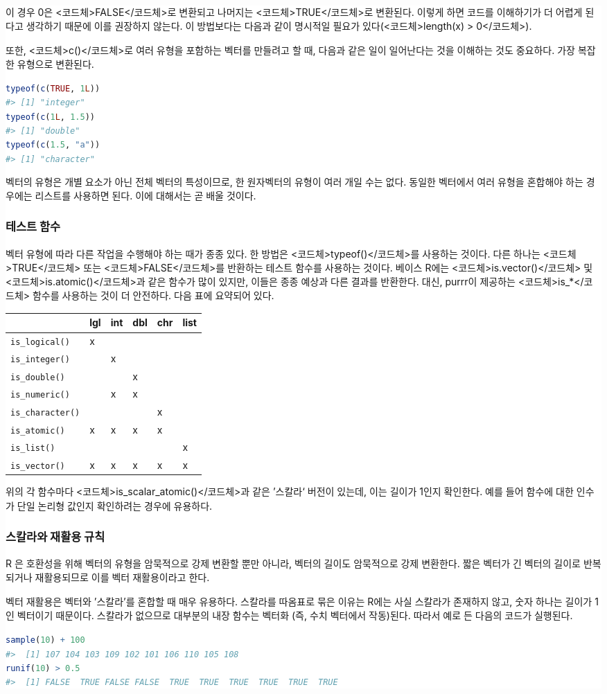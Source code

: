 이 경우 0은 <코드체>FALSE</코드체>로 변환되고 나머지는 <코드체>TRUE</코드체>로 변환된다. 이렇게 하면 코드를 이해하기가 더 어렵게 된다고 생각하기 때문에 이를 권장하지 않는다. 이 방법보다는 다음과 같이 명시적일 필요가 있다(<코드체>length(x) > 0</코드체>). 

또한, <코드체>c()</코드체>로 여러 유형을 포함하는 벡터를 만들려고 할 때, 다음과 같은 일이 일어난다는 것을 이해하는 것도 중요하다. 가장 복잡한 유형으로 변환된다.  


```r
typeof(c(TRUE, 1L))
#> [1] "integer"
typeof(c(1L, 1.5))
#> [1] "double"
typeof(c(1.5, "a"))
#> [1] "character"
```

벡터의 유형은 개별 요소가 아닌 전체 벡터의 특성이므로, 한 원자벡터의 유형이 여러 개일 수는 없다. 동일한 벡터에서 여러 유형을 혼합해야 하는 경우에는 리스트를 사용하면 된다. 이에 대해서는 곧 배울 것이다. 

### 테스트 함수

벡터 유형에 따라 다른 작업을 수행해야 하는 때가 종종 있다. 한 방법은 <코드체>typeof()</코드체>를 사용하는 것이다. 다른 하나는 <코드체>TRUE</코드체> 또는 <코드체>FALSE</코드체>를 반환하는 테스트 함수를 사용하는 것이다. 베이스 R에는 <코드체>is.vector()</코드체> 및 <코드체>is.atomic()</코드체>과 같은 함수가 많이 있지만, 이들은 종종 예상과 다른 결과를 반환한다. 대신, purrr이 제공하는 <코드체>is_*</코드체> 함수를 사용하는 것이 더 안전하다. 다음 표에 요약되어 있다.

|                  | lgl | int | dbl | chr | list |
|------------------|-----|-----|-----|-----|------|
| `is_logical()`   |  x  |     |     |     |      |
| `is_integer()`   |     |  x  |     |     |      |
| `is_double()`    |     |     |  x  |     |      |
| `is_numeric()`   |     |  x  |  x  |     |      |
| `is_character()` |     |     |     |  x  |      |
| `is_atomic()`    |  x  |  x  |  x  |  x  |      |
| `is_list()`      |     |     |     |     |  x   |
| `is_vector()`    |  x  |  x  |  x  |  x  |  x   |

위의 각 함수마다 <코드체>is_scalar_atomic()</코드체>과 같은 ’스칼라‘ 버전이 있는데, 이는 길이가 1인지 확인한다. 예를 들어 함수에 대한 인수가 단일 논리형 값인지 확인하려는 경우에 유용하다. 

### 스칼라와 재활용 규칙

R 은 호환성을 위해 벡터의 유형을 암묵적으로 강제 변환할 뿐만 아니라, 벡터의 길이도 암묵적으로 강제 변환한다. 짧은 벡터가 긴 벡터의 길이로 반복되거나 재활용되므로 이를 벡터 재활용이라고 한다. 

벡터 재활용은 벡터와 ’스칼라’를 혼합할 때 매우 유용하다. 스칼라를 따옴표로 묶은 이유는 R에는 사실 스칼라가 존재하지 않고, 숫자 하나는 길이가 1인 벡터이기 때문이다. 스칼라가 없으므로 대부분의 내장 함수는 벡터화 (즉, 수치 벡터에서 작동)된다. 따라서 예로 든 다음의 코드가 실행된다. 


```r
sample(10) + 100
#>  [1] 107 104 103 109 102 101 106 110 105 108
runif(10) > 0.5
#>  [1] FALSE  TRUE FALSE FALSE  TRUE  TRUE  TRUE  TRUE  TRUE  TRUE
```
